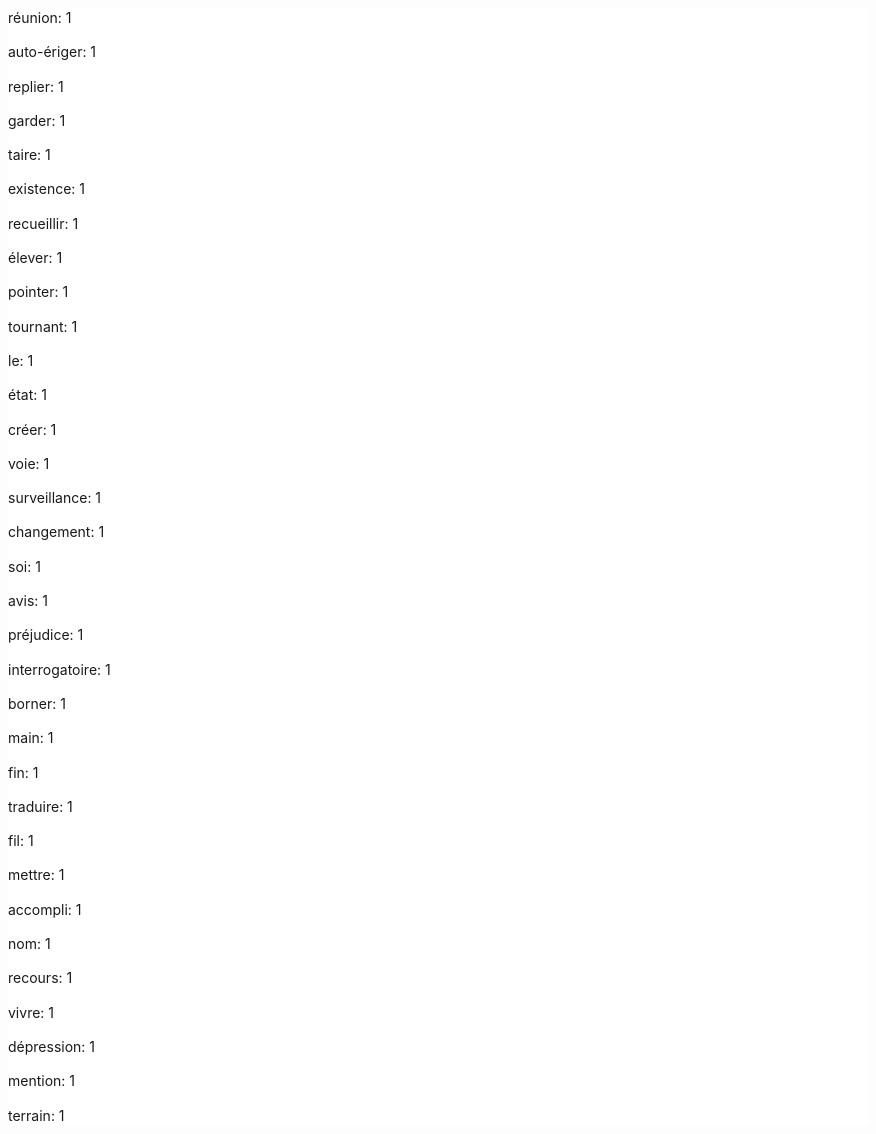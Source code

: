 réunion: 1

auto-ériger: 1

replier: 1

garder: 1

taire: 1

existence: 1

recueillir: 1

élever: 1

pointer: 1

tournant: 1

le: 1

état: 1

créer: 1

voie: 1

surveillance: 1

changement: 1

soi: 1

avis: 1

préjudice: 1

interrogatoire: 1

borner: 1

main: 1

fin: 1

traduire: 1

fil: 1

mettre: 1

accompli: 1

nom: 1

recours: 1

vivre: 1

dépression: 1

mention: 1

terrain: 1
